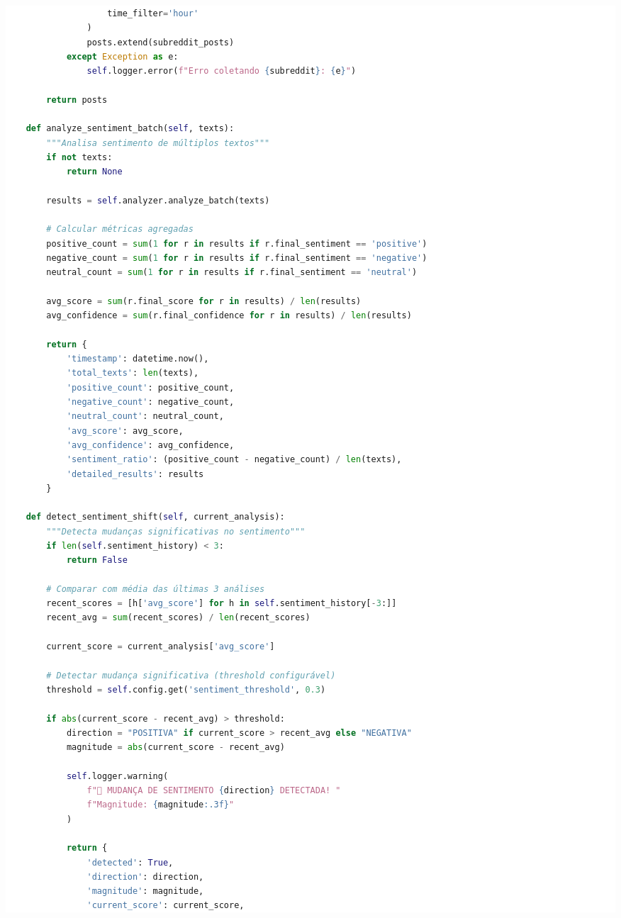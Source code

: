 ```python
                    time_filter='hour'
                )
                posts.extend(subreddit_posts)
            except Exception as e:
                self.logger.error(f"Erro coletando {subreddit}: {e}")
        
        return posts
    
    def analyze_sentiment_batch(self, texts):
        """Analisa sentimento de múltiplos textos"""
        if not texts:
            return None
        
        results = self.analyzer.analyze_batch(texts)
        
        # Calcular métricas agregadas
        positive_count = sum(1 for r in results if r.final_sentiment == 'positive')
        negative_count = sum(1 for r in results if r.final_sentiment == 'negative')
        neutral_count = sum(1 for r in results if r.final_sentiment == 'neutral')
        
        avg_score = sum(r.final_score for r in results) / len(results)
        avg_confidence = sum(r.final_confidence for r in results) / len(results)
        
        return {
            'timestamp': datetime.now(),
            'total_texts': len(texts),
            'positive_count': positive_count,
            'negative_count': negative_count,
            'neutral_count': neutral_count,
            'avg_score': avg_score,
            'avg_confidence': avg_confidence,
            'sentiment_ratio': (positive_count - negative_count) / len(texts),
            'detailed_results': results
        }
    
    def detect_sentiment_shift(self, current_analysis):
        """Detecta mudanças significativas no sentimento"""
        if len(self.sentiment_history) < 3:
            return False
        
        # Comparar com média das últimas 3 análises
        recent_scores = [h['avg_score'] for h in self.sentiment_history[-3:]]
        recent_avg = sum(recent_scores) / len(recent_scores)
        
        current_score = current_analysis['avg_score']
        
        # Detectar mudança significativa (threshold configurável)
        threshold = self.config.get('sentiment_threshold', 0.3)
        
        if abs(current_score - recent_avg) > threshold:
            direction = "POSITIVA" if current_score > recent_avg else "NEGATIVA"
            magnitude = abs(current_score - recent_avg)
            
            self.logger.warning(
                f"🚨 MUDANÇA DE SENTIMENTO {direction} DETECTADA! "
                f"Magnitude: {magnitude:.3f}"
            )
            
            return {
                'detected': True,
                'direction': direction,
                'magnitude': magnitude,
                'current_score': current_score,
```